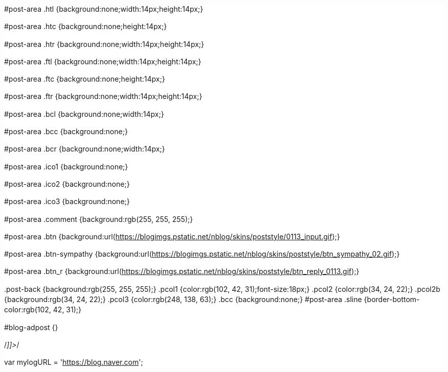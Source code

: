 #post-area .htl {background:none;width:14px;height:14px;}

#post-area .htc {background:none;height:14px;}

#post-area .htr {background:none;width:14px;height:14px;}

#post-area .ftl {background:none;width:14px;height:14px;}

#post-area .ftc {background:none;height:14px;}

#post-area .ftr {background:none;width:14px;height:14px;}

#post-area .bcl {background:none;width:14px;}

#post-area .bcc {background:none;}

#post-area .bcr {background:none;width:14px;}

#post-area .ico1 {background:none;}

#post-area .ico2 {background:none;}

#post-area .ico3 {background:none;}

#post-area .comment {background:rgb(255, 255, 255);}

#post-area .btn {background:url(https://blogimgs.pstatic.net/nblog/skins/poststyle/0113_input.gif);}

#post-area .btn-sympathy {background:url(https://blogimgs.pstatic.net/nblog/skins/poststyle/btn_sympathy_02.gif);}

#post-area .btn_r {background:url(https://blogimgs.pstatic.net/nblog/skins/poststyle/btn_reply_0113.gif);}


.post-back {background:rgb(255, 255, 255);}
.pcol1 {color:rgb(102, 42, 31);font-size:18px;}
.pcol2 {color:rgb(34, 24, 22);}
.pcol2b {background:rgb(34, 24, 22);}
.pcol3 {color:rgb(248, 138, 63);}
.bcc {background:none;}
#post-area .sline {border-bottom-color:rgb(102, 42, 31);}

#blog-adpost {}


	

	

/*]]>*/















var mylogURL = 'https://blog.naver.com';
